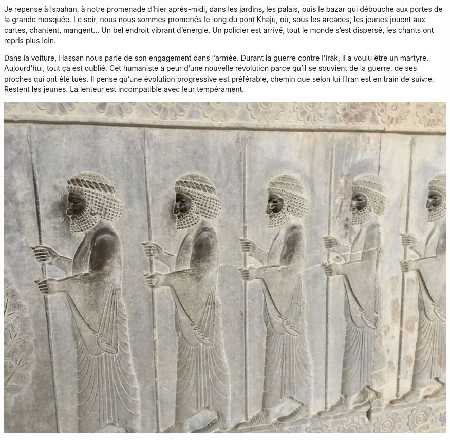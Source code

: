 Je repense à Ispahan, à notre promenade d’hier après-midi, dans les jardins, les palais, puis le bazar qui débouche aux portes de la grande mosquée. Le soir, nous nous sommes promenés le long du pont Khaju, où, sous les arcades, les jeunes jouent aux cartes, chantent, mangent… Un bel endroit vibrant d’énergie. Un policier est arrivé, tout le monde s’est dispersé, les chants ont repris plus loin.

Dans la voiture, Hassan nous parle de son engagement dans l’armée. Durant la guerre contre l’Irak, il a voulu être un martyre. Aujourd’hui, tout ça est oublié. Cet humaniste a peur d’une nouvelle révolution parce qu’il se souvient de la guerre, de ses proches qui ont été tués. Il pense qu’une évolution progressive est préférable, chemin que selon lui l’Iran est en train de suivre. Restent les jeunes. La lenteur est incompatible avec leur tempérament.

![Persépolis](_i/IMG_0154.webp)